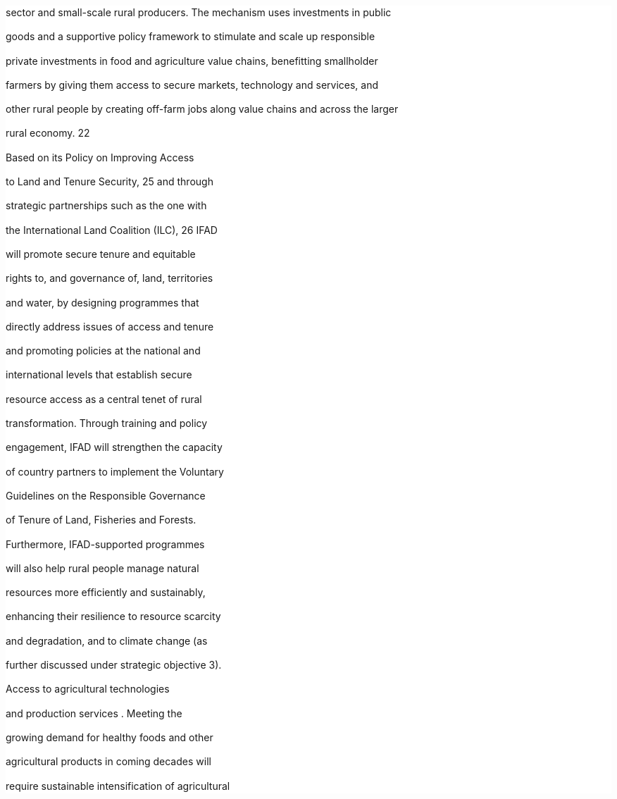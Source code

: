 sector and small-scale rural producers. The mechanism uses investments in public 

goods and a supportive policy framework to stimulate and scale up responsible 

private investments in food and agriculture value chains, benefitting smallholder 

farmers by giving them access to secure markets, technology and services, and 

other rural people by creating off-farm jobs along value chains and across the larger 

rural  economy. 22 

Based on its Policy on Improving Access 

to Land and Tenure Security, 25  and through 

strategic partnerships such as the one with 

the International Land Coalition (ILC), 26  IFAD 

will promote secure tenure and equitable 

rights to, and governance of, land, territories 

and water, by designing programmes that 

directly address issues of access and tenure 

and promoting policies at the national and 

international levels that establish secure 

resource access as a central tenet of rural 

transformation. Through training and policy 

engagement, IFAD will strengthen the capacity 

of country partners to implement the Voluntary 

Guidelines on the Responsible Governance 

of Tenure of Land, Fisheries and Forests. 

Furthermore, IFAD-supported programmes 

will also help rural people manage natural 

resources more efficiently and sustainably, 

enhancing their resilience to resource scarcity 

and degradation, and to climate change (as 

further discussed under strategic objective 3). 

Access to agricultural technologies 

and production services . Meeting the 

growing demand for healthy foods and other 

agricultural products in coming decades will 

require sustainable intensification of agricultural 
